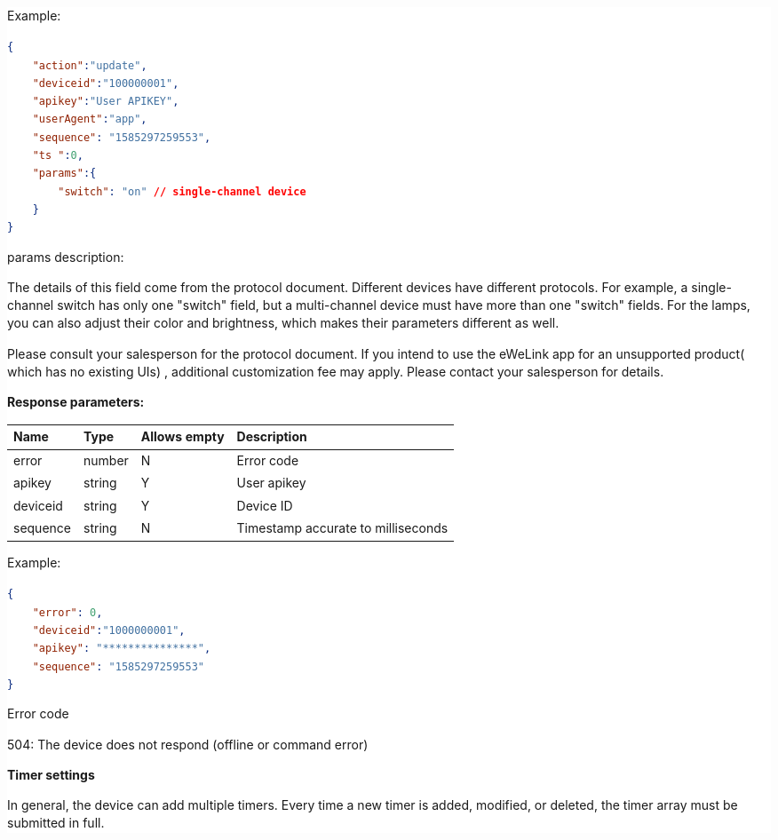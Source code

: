 Example:

```json
{
    "action":"update",
    "deviceid":"100000001",
    "apikey":"User APIKEY",
    "userAgent":"app",
    "sequence": "1585297259553",
    "ts ":0,
    "params":{
        "switch": "on" // single-channel device
    }
}
```

params description:

The details of this field come from the protocol document. Different devices have different protocols. For example, a single-channel switch has only one "switch" field, but a multi-channel device must have more than one "switch" fields. For the lamps, you can also adjust their color and brightness, which makes their parameters different as well.

Please consult your salesperson for the protocol document. If you intend to use the eWeLink app for  an unsupported product( which has no existing UIs) ,  additional customization fee may apply. Please contact your salesperson for details.

**Response parameters:**

| Name     | Type   | Allows empty | Description                        |
|:-------- |:------ |:------------ |:---------------------------------- |
| error    | number | N            | Error code                         |
| apikey   | string | Y            | User apikey                        |
| deviceid | string | Y            | Device ID                          |
| sequence | string | N            | Timestamp accurate to milliseconds |

Example:

```json
{
    "error": 0,
    "deviceid":"1000000001",
    "apikey": "***************",
    "sequence": "1585297259553"
}
```
Error code

504: The device does not respond (offline or command error)

**Timer settings**

In general, the device can add multiple timers. Every time a new timer is added, modified, or deleted, the timer array must be submitted in full.
